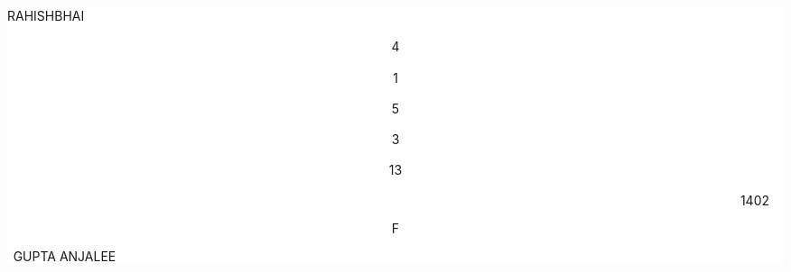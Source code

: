 RAHISHBHAI</p></td><td style="width:32pt;border-top-style:solid;border-top-width:1pt;border-top-color:#999999;border-left-style:solid;border-left-width:1pt;border-left-color:#999999;border-bottom-style:solid;border-bottom-width:1pt;border-bottom-color:#999999;border-right-style:solid;border-right-width:1pt;border-right-color:#999999"><p class="s4" style="text-indent: 0pt;text-align: center;">4</p></td><td style="width:32pt;border-top-style:solid;border-top-width:1pt;border-top-color:#999999;border-left-style:solid;border-left-width:1pt;border-left-color:#999999;border-bottom-style:solid;border-bottom-width:1pt;border-bottom-color:#999999;border-right-style:solid;border-right-width:1pt;border-right-color:#999999"><p class="s4" style="text-indent: 0pt;text-align: center;">1</p></td><td style="width:32pt;border-top-style:solid;border-top-width:1pt;border-top-color:#999999;border-left-style:solid;border-left-width:1pt;border-left-color:#999999;border-bottom-style:solid;border-bottom-width:1pt;border-bottom-color:#999999;border-right-style:solid;border-right-width:1pt;border-right-color:#999999"><p class="s4" style="text-indent: 0pt;text-align: center;">5</p></td><td style="width:32pt;border-top-style:solid;border-top-width:1pt;border-top-color:#999999;border-left-style:solid;border-left-width:1pt;border-left-color:#999999;border-bottom-style:solid;border-bottom-width:1pt;border-bottom-color:#999999;border-right-style:solid;border-right-width:1pt;border-right-color:#999999"><p class="s4" style="text-indent: 0pt;text-align: center;">3</p></td><td style="width:55pt;border-top-style:solid;border-top-width:1pt;border-top-color:#999999;border-left-style:solid;border-left-width:1pt;border-left-color:#999999;border-bottom-style:solid;border-bottom-width:1pt;border-bottom-color:#999999;border-right-style:solid;border-right-width:1pt;border-right-color:#999999"><p class="s4" style="padding-left: 13pt;padding-right: 13pt;text-indent: 0pt;text-align: center;">13</p></td></tr><tr style="height:23pt"><td style="width:48pt;border-top-style:solid;border-top-width:1pt;border-top-color:#999999;border-left-style:solid;border-left-width:1pt;border-left-color:#999999;border-bottom-style:solid;border-bottom-width:1pt;border-bottom-color:#999999;border-right-style:solid;border-right-width:1pt;border-right-color:#999999"><p class="s1" style="padding-right: 12pt;text-indent: 0pt;line-height: 13pt;text-align: right;">1402</p></td><td style="width:18pt;border-top-style:solid;border-top-width:1pt;border-top-color:#999999;border-left-style:solid;border-left-width:1pt;border-left-color:#999999;border-bottom-style:solid;border-bottom-width:1pt;border-bottom-color:#999999;border-right-style:solid;border-right-width:1pt;border-right-color:#999999"><p class="s3" style="text-indent: 0pt;line-height: 13pt;text-align: center;">F</p></td><td style="width:233pt;border-top-style:solid;border-top-width:1pt;border-top-color:#999999;border-left-style:solid;border-left-width:1pt;border-left-color:#999999;border-bottom-style:solid;border-bottom-width:1pt;border-bottom-color:#999999;border-right-style:solid;border-right-width:1pt;border-right-color:#999999"><p class="s3" style="padding-left: 5pt;text-indent: 0pt;line-height: 13pt;text-align: left;">GUPTA ANJALEE